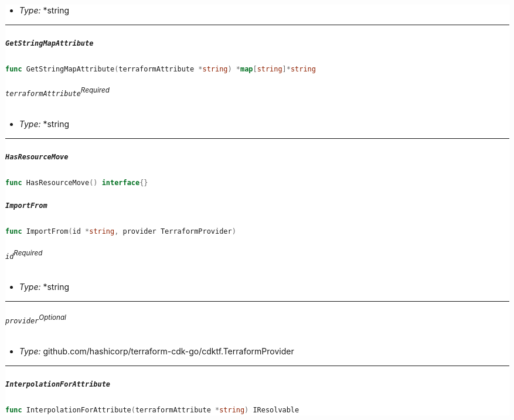 - *Type:* *string

---

##### `GetStringMapAttribute` <a name="GetStringMapAttribute" id="@cdktf/provider-hcp.packerRunTask.PackerRunTask.getStringMapAttribute"></a>

```go
func GetStringMapAttribute(terraformAttribute *string) *map[string]*string
```

###### `terraformAttribute`<sup>Required</sup> <a name="terraformAttribute" id="@cdktf/provider-hcp.packerRunTask.PackerRunTask.getStringMapAttribute.parameter.terraformAttribute"></a>

- *Type:* *string

---

##### `HasResourceMove` <a name="HasResourceMove" id="@cdktf/provider-hcp.packerRunTask.PackerRunTask.hasResourceMove"></a>

```go
func HasResourceMove() interface{}
```

##### `ImportFrom` <a name="ImportFrom" id="@cdktf/provider-hcp.packerRunTask.PackerRunTask.importFrom"></a>

```go
func ImportFrom(id *string, provider TerraformProvider)
```

###### `id`<sup>Required</sup> <a name="id" id="@cdktf/provider-hcp.packerRunTask.PackerRunTask.importFrom.parameter.id"></a>

- *Type:* *string

---

###### `provider`<sup>Optional</sup> <a name="provider" id="@cdktf/provider-hcp.packerRunTask.PackerRunTask.importFrom.parameter.provider"></a>

- *Type:* github.com/hashicorp/terraform-cdk-go/cdktf.TerraformProvider

---

##### `InterpolationForAttribute` <a name="InterpolationForAttribute" id="@cdktf/provider-hcp.packerRunTask.PackerRunTask.interpolationForAttribute"></a>

```go
func InterpolationForAttribute(terraformAttribute *string) IResolvable
```
